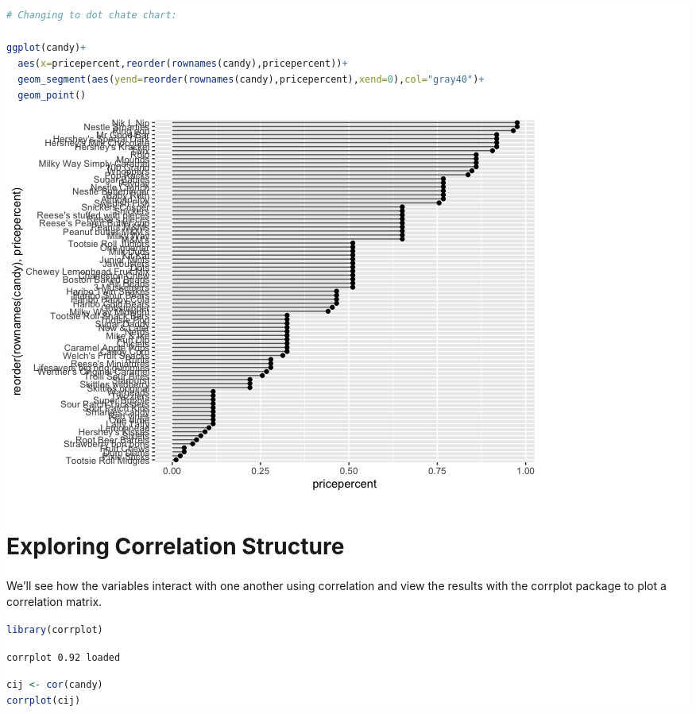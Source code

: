 ``` r
# Changing to dot chate chart:

ggplot(candy)+
  aes(x=pricepercent,reorder(rownames(candy),pricepercent))+
  geom_segment(aes(yend=reorder(rownames(candy),pricepercent),xend=0),col="gray40")+
  geom_point()
```

![](Lab-9_files/figure-commonmark/unnamed-chunk-20-3.png)

# Exploring Correlation Structure

We’ll see how the variables interact with one another using correlation
and view the results with the corrplot package to plot a correlation
matrix.

``` r
library(corrplot)
```

    corrplot 0.92 loaded

``` r
cij <- cor(candy)
corrplot(cij)
```

